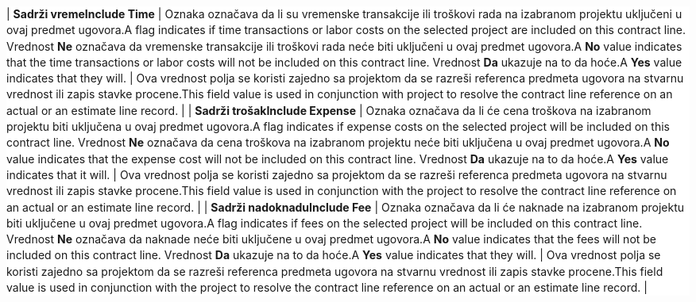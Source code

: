 | <span data-ttu-id="10b9a-133">**Sadrži vreme**</span><span class="sxs-lookup"><span data-stu-id="10b9a-133">**Include Time**</span></span> | <span data-ttu-id="10b9a-134">Oznaka označava da li su vremenske transakcije ili troškovi rada na izabranom projektu uključeni u ovaj predmet ugovora.</span><span class="sxs-lookup"><span data-stu-id="10b9a-134">A flag indicates if time transactions or labor costs on the selected project are included on this contract line.</span></span> <span data-ttu-id="10b9a-135">Vrednost **Ne** označava da vremenske transakcije ili troškovi rada neće biti uključeni u ovaj predmet ugovora.</span><span class="sxs-lookup"><span data-stu-id="10b9a-135">A **No** value indicates that the time transactions or labor costs will not be included on this contract line.</span></span> <span data-ttu-id="10b9a-136">Vrednost **Da** ukazuje na to da hoće.</span><span class="sxs-lookup"><span data-stu-id="10b9a-136">A **Yes** value indicates that they will.</span></span> | <span data-ttu-id="10b9a-137">Ova vrednost polja se koristi zajedno sa projektom da se razreši referenca predmeta ugovora na stvarnu vrednost ili zapis stavke procene.</span><span class="sxs-lookup"><span data-stu-id="10b9a-137">This field value is used in conjunction with project to resolve the contract line reference on an actual or an estimate line record.</span></span> |
| <span data-ttu-id="10b9a-138">**Sadrži trošak**</span><span class="sxs-lookup"><span data-stu-id="10b9a-138">**Include Expense**</span></span> | <span data-ttu-id="10b9a-139">Oznaka označava da li će cena troškova na izabranom projektu biti uključena u ovaj predmet ugovora.</span><span class="sxs-lookup"><span data-stu-id="10b9a-139">A flag indicates if expense costs on the selected project will be included on this contract line.</span></span> <span data-ttu-id="10b9a-140">Vrednost **Ne** označava da cena troškova na izabranom projektu neće biti uključena u ovaj predmet ugovora.</span><span class="sxs-lookup"><span data-stu-id="10b9a-140">A **No** value indicates that the expense cost will not be included on this contract line.</span></span> <span data-ttu-id="10b9a-141">Vrednost **Da** ukazuje na to da hoće.</span><span class="sxs-lookup"><span data-stu-id="10b9a-141">A **Yes** value indicates that it will.</span></span> | <span data-ttu-id="10b9a-142">Ova vrednost polja se koristi zajedno sa projektom da se razreši referenca predmeta ugovora na stvarnu vrednost ili zapis stavke procene.</span><span class="sxs-lookup"><span data-stu-id="10b9a-142">This field value is used in conjunction with the project to resolve the contract line reference on an actual or an estimate line record.</span></span> |
| <span data-ttu-id="10b9a-143">**Sadrži nadoknadu**</span><span class="sxs-lookup"><span data-stu-id="10b9a-143">**Include Fee**</span></span> | <span data-ttu-id="10b9a-144">Oznaka označava da li će naknade na izabranom projektu biti uključene u ovaj predmet ugovora.</span><span class="sxs-lookup"><span data-stu-id="10b9a-144">A flag indicates if fees on the selected project will be included on this contract line.</span></span> <span data-ttu-id="10b9a-145">Vrednost **Ne** označava da naknade neće biti uključene u ovaj predmet ugovora.</span><span class="sxs-lookup"><span data-stu-id="10b9a-145">A **No** value indicates that the fees will not be included on this contract line.</span></span> <span data-ttu-id="10b9a-146">Vrednost **Da** ukazuje na to da hoće.</span><span class="sxs-lookup"><span data-stu-id="10b9a-146">A **Yes** value indicates that they will.</span></span> | <span data-ttu-id="10b9a-147">Ova vrednost polja se koristi zajedno sa projektom da se razreši referenca predmeta ugovora na stvarnu vrednost ili zapis stavke procene.</span><span class="sxs-lookup"><span data-stu-id="10b9a-147">This field value is used in conjunction with the project to resolve the contract line reference on an actual or an estimate line record.</span></span> |